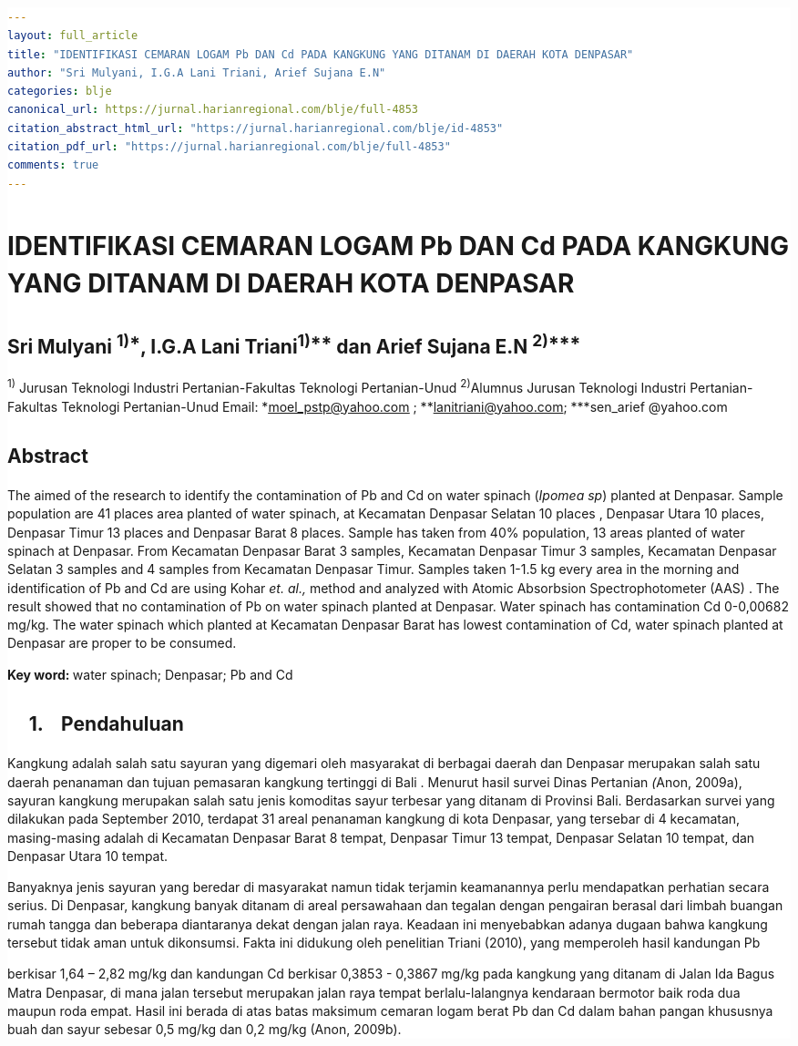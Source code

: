 ```yaml
---
layout: full_article
title: "IDENTIFIKASI CEMARAN LOGAM Pb DAN Cd PADA KANGKUNG YANG DITANAM DI DAERAH KOTA DENPASAR"
author: "Sri Mulyani, I.G.A Lani Triani, Arief Sujana E.N"
categories: blje
canonical_url: https://jurnal.harianregional.com/blje/full-4853 
citation_abstract_html_url: "https://jurnal.harianregional.com/blje/id-4853"
citation_pdf_url: "https://jurnal.harianregional.com/blje/full-4853"  
comments: true
---
```


<a name="caption1"></a>
<h1><a name="bookmark0"></a><span class="font1" style="font-weight:bold;"><a name="bookmark1"></a>IDENTIFIKASI CEMARAN LOGAM Pb DAN Cd PADA KANGKUNG YANG DITANAM DI DAERAH KOTA DENPASAR</span></h1>
<h2><a name="bookmark2"></a><span class="font0" style="font-weight:bold;"><a name="bookmark3"></a>Sri Mulyani <sup>1)*</sup>, I.G.A Lani Triani<sup>1)**</sup> dan Arief Sujana E.N <sup>2)***</sup></span></h2>
<p><span class="font0"><sup>1)</sup> Jurusan Teknologi Industri Pertanian-Fakultas Teknologi Pertanian-Unud <sup>2)</sup>Alumnus Jurusan Teknologi Industri Pertanian-Fakultas Teknologi Pertanian-Unud Email: *</span><a href="mailto:moel_pstp@yahoo.com"><span class="font0" style="text-decoration:underline;">moel_pstp@yahoo.com</span></a><span class="font0"> ; **</span><a href="mailto:lanitriani@yahoo.com"><span class="font0">lanitriani@yahoo.com</span></a><span class="font0">; ***sen_arief @yahoo.com</span></p>
<h2><a name="bookmark4"></a><span class="font0" style="font-weight:bold;"><a name="bookmark5"></a>Abstract</span></h2>
<p><span class="font0">The aimed of the research to identify the contamination of Pb and Cd on water spinach (</span><span class="font0" style="font-style:italic;">Ipomea sp</span><span class="font0">) planted at Denpasar. Sample population are 41 places area planted of water spinach, at Kecamatan Denpasar Selatan 10 places , Denpasar Utara 10 places, Denpasar Timur 13 places and Denpasar Barat 8 places. Sample has taken from 40% population, 13 areas planted of water spinach at Denpasar. From Kecamatan Denpasar Barat 3 samples, Kecamatan Denpasar Timur 3 samples, Kecamatan Denpasar Selatan 3 samples and 4 samples from Kecamatan Denpasar Timur. Samples taken 1-1.5 kg every area in the morning and identification of Pb and Cd are using Kohar </span><span class="font0" style="font-style:italic;">et. al.,</span><span class="font0"> method and analyzed with Atomic Absorbsion Spectrophotometer (AAS) . The result showed that no contamination of Pb on water spinach planted at Denpasar. Water spinach has contamination Cd 0-0,00682 mg/kg. The water spinach which planted at Kecamatan Denpasar Barat has lowest contamination of Cd, water spinach planted at Denpasar are proper to be consumed.</span></p>
<p><span class="font0" style="font-weight:bold;">Key word: </span><span class="font0">water spinach; Denpasar; Pb and Cd</span></p>
<ul style="list-style:none;"><li>
<h2><a name="bookmark6"></a><span class="font0" style="font-weight:bold;"><a name="bookmark7"></a>1. &nbsp;&nbsp;&nbsp;Pendahuluan</span></h2></li></ul>
<p><span class="font0">Kangkung adalah salah satu sayuran yang digemari oleh masyarakat di berbagai daerah dan Denpasar merupakan salah satu daerah penanaman dan tujuan pemasaran kangkung tertinggi di Bali . Menurut hasil survei Dinas Pertanian </span><span class="font0" style="font-style:italic;">(</span><span class="font0">Anon, 2009a), sayuran kangkung merupakan salah satu jenis komoditas sayur terbesar yang ditanam di Provinsi Bali. Berdasarkan survei yang dilakukan pada September 2010, terdapat 31 areal penanaman kangkung di kota Denpasar, yang tersebar di 4 kecamatan, masing-masing adalah di Kecamatan Denpasar Barat 8 tempat, Denpasar Timur 13 tempat, Denpasar Selatan 10 tempat, dan Denpasar Utara 10 tempat.</span></p>
<p><span class="font0">Banyaknya jenis sayuran yang beredar di masyarakat namun tidak terjamin keamanannya perlu mendapatkan perhatian secara serius. Di Denpasar, kangkung banyak ditanam di areal persawahaan dan tegalan dengan pengairan berasal dari limbah buangan rumah tangga dan beberapa diantaranya dekat dengan jalan raya. Keadaan ini menyebabkan adanya dugaan bahwa kangkung tersebut tidak aman untuk dikonsumsi. Fakta ini didukung oleh penelitian Triani (2010), yang memperoleh hasil kandungan Pb</span></p>
<p><span class="font0">berkisar 1,64 – 2,82 mg/kg dan kandungan Cd berkisar 0,3853 - 0,3867 mg/kg pada kangkung yang ditanam di Jalan Ida Bagus Matra Denpasar, di mana jalan tersebut merupakan jalan raya tempat berlalu-lalangnya kendaraan bermotor baik roda dua maupun roda empat. Hasil ini berada di atas batas maksimum cemaran logam berat Pb dan Cd dalam bahan pangan khususnya buah dan sayur sebesar 0,5 mg/kg dan 0,2 mg/kg (Anon, 2009b).</span></p>